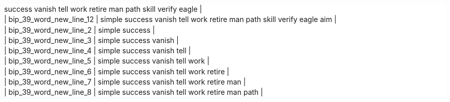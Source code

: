 success
vanish
tell
work
retire
man
path
skill
verify
eagle |  
| bip_39_word_new_line_12 | simple
success
vanish
tell
work
retire
man
path
skill
verify
eagle
aim |  
| bip_39_word_new_line_2 | simple
success |  
| bip_39_word_new_line_3 | simple
success
vanish |  
| bip_39_word_new_line_4 | simple
success
vanish
tell |  
| bip_39_word_new_line_5 | simple
success
vanish
tell
work |  
| bip_39_word_new_line_6 | simple
success
vanish
tell
work
retire |  
| bip_39_word_new_line_7 | simple
success
vanish
tell
work
retire
man |  
| bip_39_word_new_line_8 | simple
success
vanish
tell
work
retire
man
path |  
